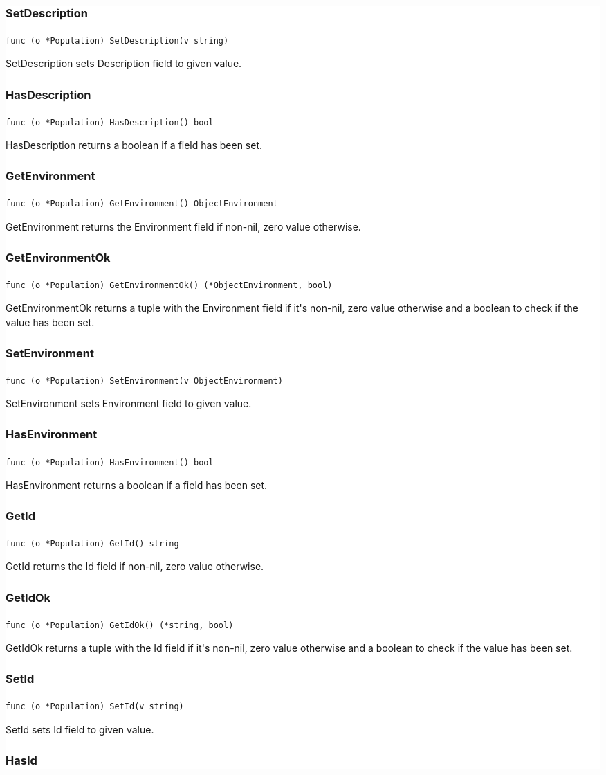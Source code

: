 ### SetDescription

`func (o *Population) SetDescription(v string)`

SetDescription sets Description field to given value.

### HasDescription

`func (o *Population) HasDescription() bool`

HasDescription returns a boolean if a field has been set.

### GetEnvironment

`func (o *Population) GetEnvironment() ObjectEnvironment`

GetEnvironment returns the Environment field if non-nil, zero value otherwise.

### GetEnvironmentOk

`func (o *Population) GetEnvironmentOk() (*ObjectEnvironment, bool)`

GetEnvironmentOk returns a tuple with the Environment field if it's non-nil, zero value otherwise
and a boolean to check if the value has been set.

### SetEnvironment

`func (o *Population) SetEnvironment(v ObjectEnvironment)`

SetEnvironment sets Environment field to given value.

### HasEnvironment

`func (o *Population) HasEnvironment() bool`

HasEnvironment returns a boolean if a field has been set.

### GetId

`func (o *Population) GetId() string`

GetId returns the Id field if non-nil, zero value otherwise.

### GetIdOk

`func (o *Population) GetIdOk() (*string, bool)`

GetIdOk returns a tuple with the Id field if it's non-nil, zero value otherwise
and a boolean to check if the value has been set.

### SetId

`func (o *Population) SetId(v string)`

SetId sets Id field to given value.

### HasId
